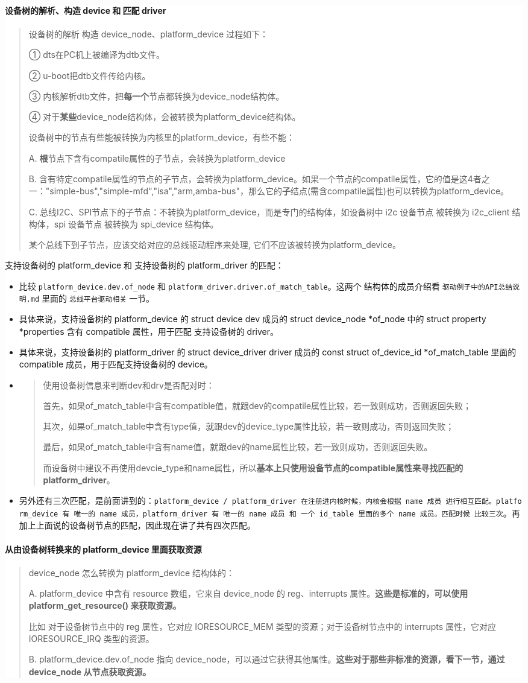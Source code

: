 #### 设备树的解析、构造 device 和 匹配 driver

> 设备树的解析 构造 device_node、platform_device 过程如下：
>
> ① dts在PC机上被编译为dtb文件。
>
> ② u-boot把dtb文件传给内核。
>
> ③ 内核解析dtb文件，把**每一个**节点都转换为device_node结构体。
>
> ④ 对于**某些**device_node结构体，会被转换为platform_device结构体。
>
> 
>
> 设备树中的节点有些能被转换为内核里的platform_device，有些不能：
>
> A. **根**节点下含有compatile属性的子节点，会转换为platform_device
>
> B. 含有特定compatile属性的节点的子节点，会转换为platform_device。如果一个节点的compatile属性，它的值是这4者之一："simple-bus","simple-mfd","isa","arm,amba-bus"，那么它的**子**结点(需含compatile属性)也可以转换为platform_device。
>
> C. 总线I2C、SPI节点下的子节点：不转换为platform_device，而是专门的结构体，如设备树中 i2c 设备节点 被转换为 i2c_client 结构体，spi 设备节点 被转换为 spi_device 结构体。
>
> 某个总线下到子节点，应该交给对应的总线驱动程序来处理, 它们不应该被转换为platform_device。

支持设备树的 platform_device 和 支持设备树的 platform_driver 的匹配：

- 比较 `platform_device.dev.of_node` 和 `platform_driver.driver.of_match_table`。这两个 结构体的成员介绍看 `驱动例子中的API总结说明.md` 里面的 `总线平台驱动相关` 一节。

- 具体来说，支持设备树的 platform_device 的 struct device dev 成员的 struct device_node *of_node 中的 struct property *properties 含有 compatible 属性，用于匹配 支持设备树的 driver。

- 具体来说，支持设备树的 platform_driver 的 struct device_driver driver 成员的 const struct of_device_id *of_match_table 里面的 compatible 成员，用于匹配支持设备树的 device。

- > 使用设备树信息来判断dev和drv是否配对时：
  >
  > 首先，如果of_match_table中含有compatible值，就跟dev的compatile属性比较，若一致则成功，否则返回失败；
  >
  > 其次，如果of_match_table中含有type值，就跟dev的device_type属性比较，若一致则成功，否则返回失败；
  >
  > 最后，如果of_match_table中含有name值，就跟dev的name属性比较，若一致则成功，否则返回失败。
  >
  > 而设备树中建议不再使用devcie_type和name属性，所以**基本上只使用设备节点的compatible属性来寻找匹配的platform_driver**。

- 另外还有三次匹配，是前面讲到的：`platform_device / platform_driver 在注册进内核时候，内核会根据 name 成员 进行相互匹配。platform_device 有 唯一的 name 成员，platform_driver 有 唯一的 name 成员 和 一个 id_table 里面的多个 name 成员。匹配时候 比较三次`。再加上上面说的设备树节点的匹配，因此现在讲了共有四次匹配。

#### 从由设备树转换来的 platform_device 里面获取资源

> device_node 怎么转换为 platform_device 结构体的：
>
> A. platform_device 中含有 resource 数组，它来自 device_node 的 reg、interrupts 属性。**这些是标准的，可以使用 platform_get_resource() 来获取资源。**
>
> 比如 对于设备树节点中的 reg 属性，它对应 IORESOURCE_MEM 类型的资源；对于设备树节点中的 interrupts 属性，它对应 IORESOURCE_IRQ 类型的资源。
>
> B. platform_device.dev.of_node 指向 device_node，可以通过它获得其他属性。**这些对于那些非标准的资源，看下一节，通过 device_node 从节点获取资源。**
